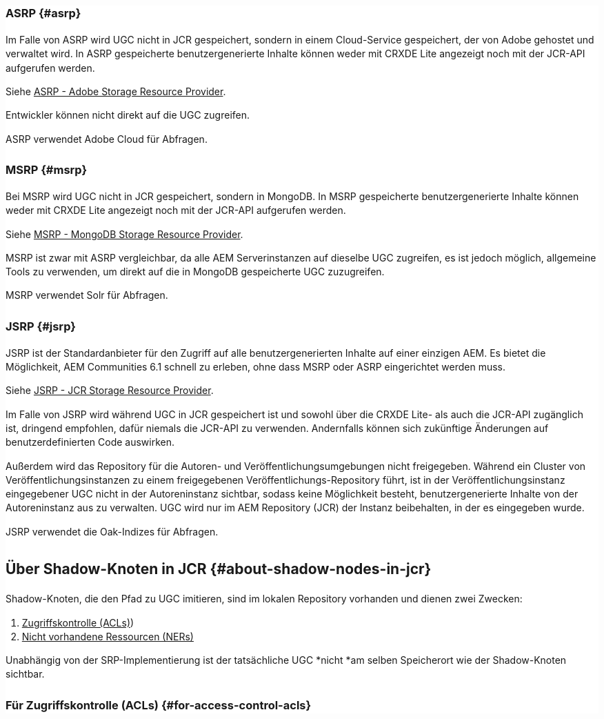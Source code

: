 ### ASRP {#asrp}

Im Falle von ASRP wird UGC nicht in JCR gespeichert, sondern in einem Cloud-Service gespeichert, der von Adobe gehostet und verwaltet wird. In ASRP gespeicherte benutzergenerierte Inhalte können weder mit CRXDE Lite angezeigt noch mit der JCR-API aufgerufen werden.

Siehe [ASRP - Adobe Storage Resource Provider](asrp.md).

Entwickler können nicht direkt auf die UGC zugreifen.

ASRP verwendet Adobe Cloud für Abfragen.

### MSRP {#msrp}

Bei MSRP wird UGC nicht in JCR gespeichert, sondern in MongoDB. In MSRP gespeicherte benutzergenerierte Inhalte können weder mit CRXDE Lite angezeigt noch mit der JCR-API aufgerufen werden.

Siehe [MSRP - MongoDB Storage Resource Provider](msrp.md).

MSRP ist zwar mit ASRP vergleichbar, da alle AEM Serverinstanzen auf dieselbe UGC zugreifen, es ist jedoch möglich, allgemeine Tools zu verwenden, um direkt auf die in MongoDB gespeicherte UGC zuzugreifen.

MSRP verwendet Solr für Abfragen.

### JSRP {#jsrp}

JSRP ist der Standardanbieter für den Zugriff auf alle benutzergenerierten Inhalte auf einer einzigen AEM. Es bietet die Möglichkeit, AEM Communities 6.1 schnell zu erleben, ohne dass MSRP oder ASRP eingerichtet werden muss.

Siehe [JSRP - JCR Storage Resource Provider](jsrp.md).

Im Falle von JSRP wird während UGC in JCR gespeichert ist und sowohl über die CRXDE Lite- als auch die JCR-API zugänglich ist, dringend empfohlen, dafür niemals die JCR-API zu verwenden. Andernfalls können sich zukünftige Änderungen auf benutzerdefinierten Code auswirken.

Außerdem wird das Repository für die Autoren- und Veröffentlichungsumgebungen nicht freigegeben. Während ein Cluster von Veröffentlichungsinstanzen zu einem freigegebenen Veröffentlichungs-Repository führt, ist in der Veröffentlichungsinstanz eingegebener UGC nicht in der Autoreninstanz sichtbar, sodass keine Möglichkeit besteht, benutzergenerierte Inhalte von der Autoreninstanz aus zu verwalten. UGC wird nur im AEM Repository (JCR) der Instanz beibehalten, in der es eingegeben wurde.

JSRP verwendet die Oak-Indizes für Abfragen.

## Über Shadow-Knoten in JCR {#about-shadow-nodes-in-jcr}

Shadow-Knoten, die den Pfad zu UGC imitieren, sind im lokalen Repository vorhanden und dienen zwei Zwecken:

1. [Zugriffskontrolle (ACLs)](#for-access-control-acls))
1. [Nicht vorhandene Ressourcen (NERs)](#for-non-existing-resources-ners)

Unabhängig von der SRP-Implementierung ist der tatsächliche UGC *nicht *am selben Speicherort wie der Shadow-Knoten sichtbar.

### Für Zugriffskontrolle (ACLs) {#for-access-control-acls}
